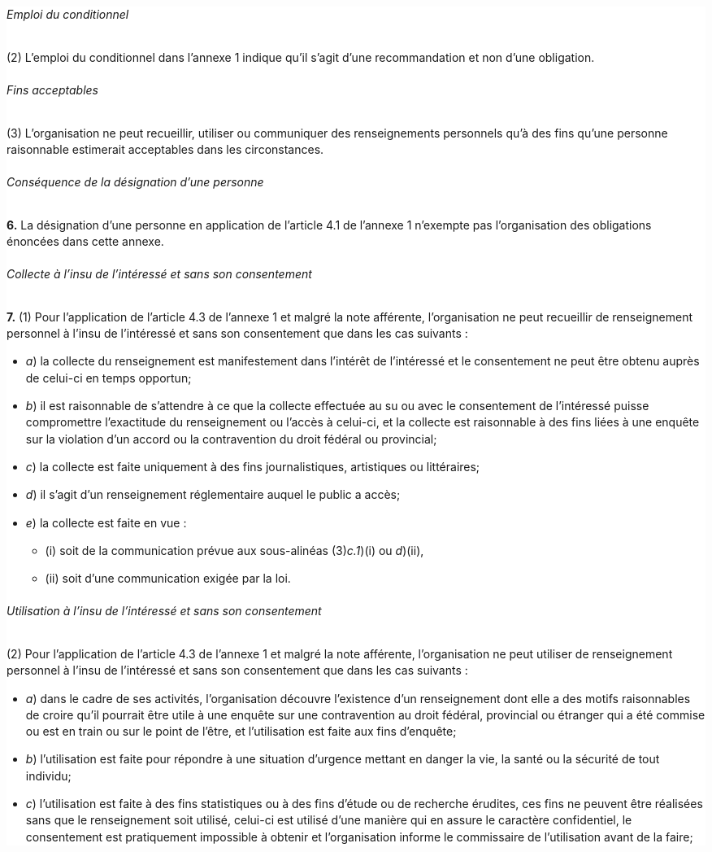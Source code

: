 ###### Emploi du conditionnel

(2) L’emploi du conditionnel dans l’annexe 1 indique qu’il s’agit d’une recommandation et non d’une obligation.

###### Fins acceptables

(3) L’organisation ne peut recueillir, utiliser ou communiquer des renseignements personnels qu’à des fins qu’une personne raisonnable estimerait acceptables dans les circonstances.

###### Conséquence de la désignation d’une personne

**6.** La désignation d’une personne en application de l’article 4.1 de l’annexe 1 n’exempte pas l’organisation des obligations énoncées dans cette annexe.

###### Collecte à l’insu de l’intéressé et sans son consentement

**7.** (1) Pour l’application de l’article 4.3 de l’annexe 1 et malgré la note afférente, l’organisation ne peut recueillir de renseignement personnel à l’insu de l’intéressé et sans son consentement que dans les cas suivants :

  * _a_) la collecte du renseignement est manifestement dans l’intérêt de l’intéressé et le consentement ne peut être obtenu auprès de celui-ci en temps opportun;

  * _b_) il est raisonnable de s’attendre à ce que la collecte effectuée au su ou avec le consentement de l’intéressé puisse compromettre l’exactitude du renseignement ou l’accès à celui-ci, et la collecte est raisonnable à des fins liées à une enquête sur la violation d’un accord ou la contravention du droit fédéral ou provincial;

  * _c_) la collecte est faite uniquement à des fins journalistiques, artistiques ou littéraires;

  * _d_) il s’agit d’un renseignement réglementaire auquel le public a accès;

  * _e_) la collecte est faite en vue :

    * (i) soit de la communication prévue aux sous-alinéas (3)_c.1_)(i) ou _d_)(ii),

    * (ii) soit d’une communication exigée par la loi.

###### Utilisation à l’insu de l’intéressé et sans son consentement

(2) Pour l’application de l’article 4.3 de l’annexe 1 et malgré la note afférente, l’organisation ne peut utiliser de renseignement personnel à l’insu de l’intéressé et sans son consentement que dans les cas suivants :

  * _a_) dans le cadre de ses activités, l’organisation découvre l’existence d’un renseignement dont elle a des motifs raisonnables de croire qu’il pourrait être utile à une enquête sur une contravention au droit fédéral, provincial ou étranger qui a été commise ou est en train ou sur le point de l’être, et l’utilisation est faite aux fins d’enquête;

  * _b_) l’utilisation est faite pour répondre à une situation d’urgence mettant en danger la vie, la santé ou la sécurité de tout individu;

  * _c_) l’utilisation est faite à des fins statistiques ou à des fins d’étude ou de recherche érudites, ces fins ne peuvent être réalisées sans que le renseignement soit utilisé, celui-ci est utilisé d’une manière qui en assure le caractère confidentiel, le consentement est pratiquement impossible à obtenir et l’organisation informe le commissaire de l’utilisation avant de la faire;

